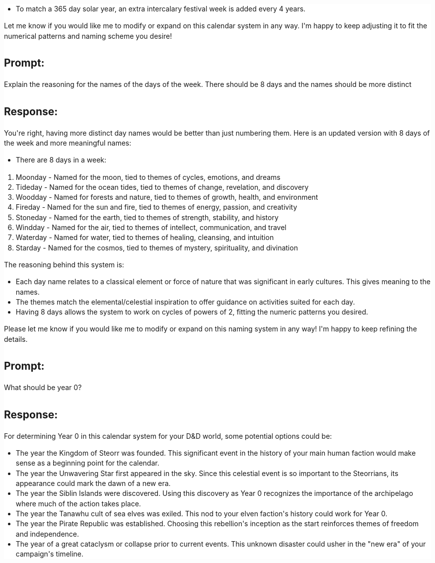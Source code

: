 * To match a 365 day solar year, an extra intercalary festival week is added every 4 years.

Let me know if you would like me to modify or expand on this calendar system in any way. I'm happy to keep adjusting it to fit the numerical patterns and naming scheme you desire!

## Prompt:
Explain the reasoning for the names of the days of the week. There should be 8 days and the names should be more distinct

## Response:
You're right, having more distinct day names would be better than just numbering them. Here is an updated version with 8 days of the week and more meaningful names:

* There are 8 days in a week:

1. Moonday - Named for the moon, tied to themes of cycles, emotions, and dreams
2. Tideday - Named for the ocean tides, tied to themes of change, revelation, and discovery
3. Woodday - Named for forests and nature, tied to themes of growth, health, and environment
4. Fireday - Named for the sun and fire, tied to themes of energy, passion, and creativity
5. Stoneday - Named for the earth, tied to themes of strength, stability, and history
6. Windday - Named for the air, tied to themes of intellect, communication, and travel
7. Waterday - Named for water, tied to themes of healing, cleansing, and intuition
8. Starday - Named for the cosmos, tied to themes of mystery, spirituality, and divination

The reasoning behind this system is:

* Each day name relates to a classical element or force of nature that was significant in early cultures. This gives meaning to the names.
* The themes match the elemental/celestial inspiration to offer guidance on activities suited for each day.
* Having 8 days allows the system to work on cycles of powers of 2, fitting the numeric patterns you desired.

Please let me know if you would like me to modify or expand on this naming system in any way! I'm happy to keep refining the details.

## Prompt:
What should be year 0?

## Response:
For determining Year 0 in this calendar system for your D&D world, some potential options could be:

* The year the Kingdom of Steorr was founded. This significant event in the history of your main human faction would make sense as a beginning point for the calendar.
* The year the Unwavering Star first appeared in the sky. Since this celestial event is so important to the Steorrians, its appearance could mark the dawn of a new era.
* The year the Siblin Islands were discovered. Using this discovery as Year 0 recognizes the importance of the archipelago where much of the action takes place.
* The year the Tanawhu cult of sea elves was exiled. This nod to your elven faction's history could work for Year 0.
* The year the Pirate Republic was established. Choosing this rebellion's inception as the start reinforces themes of freedom and independence.
* The year of a great cataclysm or collapse prior to current events. This unknown disaster could usher in the "new era" of your campaign's timeline.
